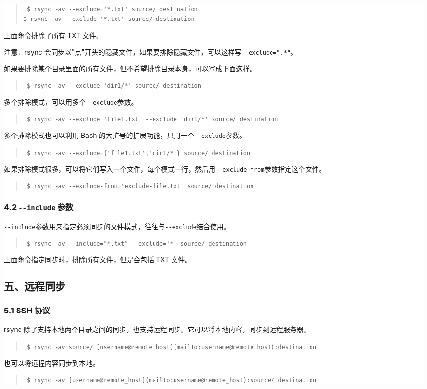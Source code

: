 > ```
>  $ rsync -av --exclude='*.txt' source/ destination
> $ rsync -av --exclude '*.txt' source/ destination 
> ```

上面命令排除了所有 TXT 文件。

注意，rsync 会同步以"点"开头的隐藏文件，如果要排除隐藏文件，可以这样写`--exclude=".*"`。

如果要排除某个目录里面的所有文件，但不希望排除目录本身，可以写成下面这样。

> ```
>  $ rsync -av --exclude 'dir1/*' source/ destination 
> ```

多个排除模式，可以用多个`--exclude`参数。

> ```
>  $ rsync -av --exclude 'file1.txt' --exclude 'dir1/*' source/ destination 
> ```

多个排除模式也可以利用 Bash 的大扩号的扩展功能，只用一个`--exclude`参数。

> ```
>  $ rsync -av --exclude={'file1.txt','dir1/*'} source/ destination 
> ```

如果排除模式很多，可以将它们写入一个文件，每个模式一行，然后用`--exclude-from`参数指定这个文件。

> ```
>  $ rsync -av --exclude-from='exclude-file.txt' source/ destination 
> ```

### 4.2 `--include` 参数

`--include`参数用来指定必须同步的文件模式，往往与`--exclude`结合使用。

> ```
>  $ rsync -av --include="*.txt" --exclude='*' source/ destination 
> ```

上面命令指定同步时，排除所有文件，但是会包括 TXT 文件。

五、远程同步
------

### 5.1 SSH 协议

rsync 除了支持本地两个目录之间的同步，也支持远程同步。它可以将本地内容，同步到远程服务器。

> ```
>  $ rsync -av source/ [username@remote_host](mailto:username@remote_host):destination 
> ```

也可以将远程内容同步到本地。

> ```
>  $ rsync -av [username@remote_host](mailto:username@remote_host):source/ destination 
> ```
